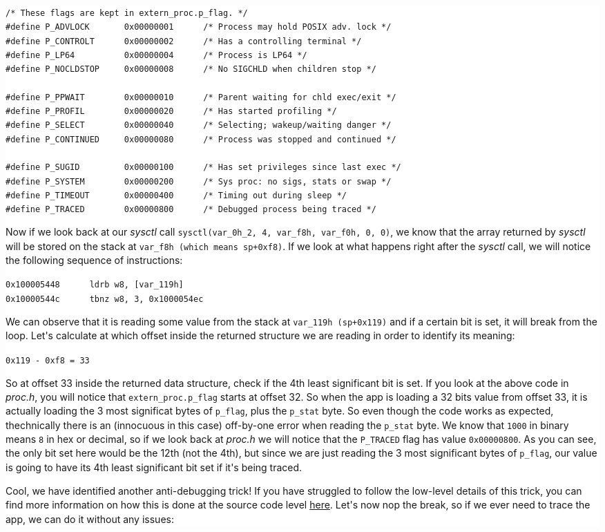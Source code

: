 	/* These flags are kept in extern_proc.p_flag. */
	#define P_ADVLOCK       0x00000001      /* Process may hold POSIX adv. lock */
	#define P_CONTROLT      0x00000002      /* Has a controlling terminal */
	#define P_LP64          0x00000004      /* Process is LP64 */
	#define P_NOCLDSTOP     0x00000008      /* No SIGCHLD when children stop */

	#define P_PPWAIT        0x00000010      /* Parent waiting for chld exec/exit */
	#define P_PROFIL        0x00000020      /* Has started profiling */
	#define P_SELECT        0x00000040      /* Selecting; wakeup/waiting danger */
	#define P_CONTINUED     0x00000080      /* Process was stopped and continued */

	#define P_SUGID         0x00000100      /* Has set privileges since last exec */
	#define P_SYSTEM        0x00000200      /* Sys proc: no sigs, stats or swap */
	#define P_TIMEOUT       0x00000400      /* Timing out during sleep */
	#define P_TRACED        0x00000800      /* Debugged process being traced */

Now if we look back at our *sysctl* call `sysctl(var_0h_2, 4, var_f8h, var_f0h, 0, 0)`, we know that
the array returned by *sysctl* will be stored on the stack at `var_f8h (which means sp+0xf8)`. If we look
at what happens right after the *sysctl* call, we will notice the following sequence of instructions:

	0x100005448      ldrb w8, [var_119h]                        
	0x10000544c      tbnz w8, 3, 0x1000054ec                   

We can observe that it is reading some value from the stack at `var_119h (sp+0x119)` and if a certain bit is set, it will
break from the loop. Let's calculate at which offset inside the returned structure we are reading in order to identify
its meaning:

`0x119 - 0xf8 = 33`

So at offset 33 inside the returned data structure, check if the 4th least significant bit is set. If you look at the
above code in *proc.h*, you will notice that `extern_proc.p_flag` starts at offset 32. So when the app is loading
a 32 bits value from offset 33, it is actually loading the 3 most significat bytes of `p_flag`, plus the `p_stat` byte.
So even though the code works as expected, thechnically there is an (innocuous in this case) off-by-one error 
when reading the `p_stat` byte. We know that `1000` in binary means `8` in hex or decimal, so if we look back at *proc.h* 
we will notice that the `P_TRACED` flag has value `0x00000800`. As you can see, the only bit set here would be the 12th
(not the 4th), but since we are just reading the 3 most significant bytes of `p_flag`, our value is going to have its 4th
least significant bit set if it's being traced.

Cool, we have identified another anti-debugging trick! If you have struggled to follow the low-level details of this trick,
you can find more information on how this is done at the source code level [here](https://developer.apple.com/library/archive/qa/qa1361/_index.html).
Let's now nop the break, so if we ever need to trace the app, we can do it without any issues:
